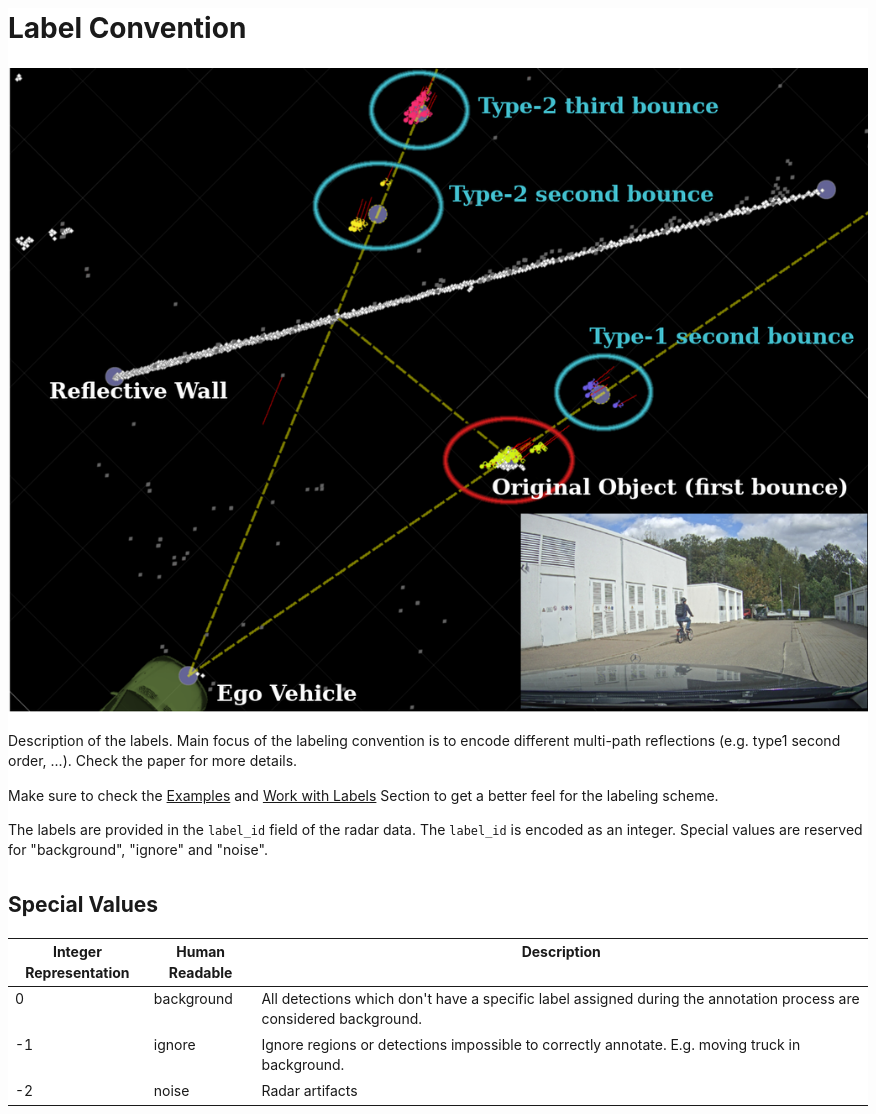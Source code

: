 # Label Convention
![Example of different multi-path detections](label_example.png)

Description of the labels. Main focus of the labeling convention is to encode different multi-path reflections (e.g. type1 second order, ...). Check the paper for more details.

Make sure to check the [Examples](#examples) and [Work with Labels](#work-with-labels) Section to get a better feel for the labeling scheme.


The labels are provided in the `label_id` field of the radar data. The `label_id` is encoded as an integer. Special values are reserved for "background", "ignore" and "noise".


## Special Values
| Integer Representation | Human Readable | Description |
| ---------------------- | ----------- | ----------- |
| 0      | background | All detections which don't have a specific label assigned during the annotation process are considered background. |
| -1                 | ignore | Ignore regions or detections impossible to correctly annotate. E.g. moving truck in background. |
| -2                 | noise | Radar artifacts |

